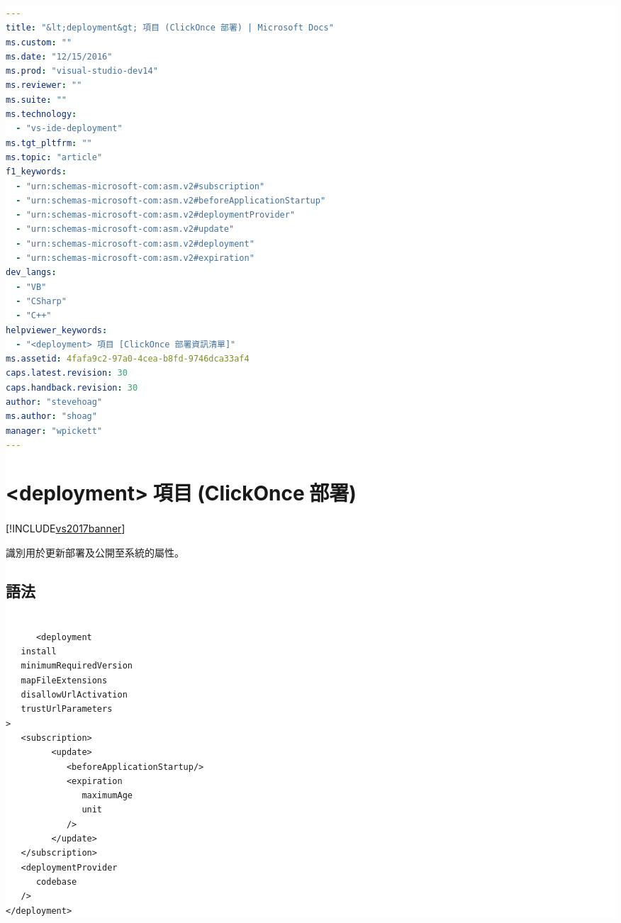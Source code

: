```yaml
---
title: "&lt;deployment&gt; 項目 (ClickOnce 部署) | Microsoft Docs"
ms.custom: ""
ms.date: "12/15/2016"
ms.prod: "visual-studio-dev14"
ms.reviewer: ""
ms.suite: ""
ms.technology: 
  - "vs-ide-deployment"
ms.tgt_pltfrm: ""
ms.topic: "article"
f1_keywords: 
  - "urn:schemas-microsoft-com:asm.v2#subscription"
  - "urn:schemas-microsoft-com:asm.v2#beforeApplicationStartup"
  - "urn:schemas-microsoft-com:asm.v2#deploymentProvider"
  - "urn:schemas-microsoft-com:asm.v2#update"
  - "urn:schemas-microsoft-com:asm.v2#deployment"
  - "urn:schemas-microsoft-com:asm.v2#expiration"
dev_langs: 
  - "VB"
  - "CSharp"
  - "C++"
helpviewer_keywords: 
  - "<deployment> 項目 [ClickOnce 部署資訊清單]"
ms.assetid: 4fafa9c2-97a0-4cea-b8fd-9746dca33af4
caps.latest.revision: 30
caps.handback.revision: 30
author: "stevehoag"
ms.author: "shoag"
manager: "wpickett"
---
```

# &lt;deployment&gt; 項目 (ClickOnce 部署)
[!INCLUDE[vs2017banner](../code-quality/includes/vs2017banner.md)]

識別用於更新部署及公開至系統的屬性。  
  
## 語法  
  
```  
  
      <deployment   
   install  
   minimumRequiredVersion  
   mapFileExtensions  
   disallowUrlActivation  
   trustUrlParameters  
>   
   <subscription>   
         <update>   
            <beforeApplicationStartup/>   
            <expiration  
               maximumAge  
               unit  
            />  
         </update>    
   </subscription>   
   <deploymentProvider   
      codebase   
   />   
</deployment>  
```